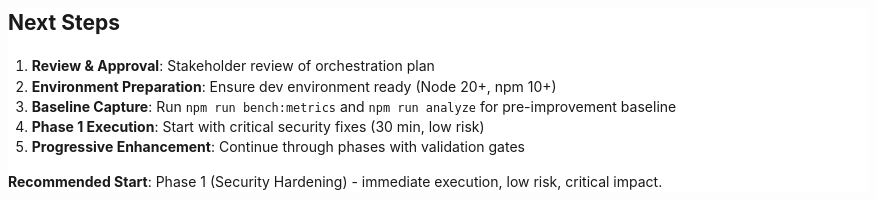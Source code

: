 
## Next Steps

1. **Review & Approval**: Stakeholder review of orchestration plan
2. **Environment Preparation**: Ensure dev environment ready (Node 20+, npm 10+)
3. **Baseline Capture**: Run `npm run bench:metrics` and `npm run analyze` for pre-improvement baseline
4. **Phase 1 Execution**: Start with critical security fixes (30 min, low risk)
5. **Progressive Enhancement**: Continue through phases with validation gates

**Recommended Start**: Phase 1 (Security Hardening) - immediate execution, low risk, critical impact.
